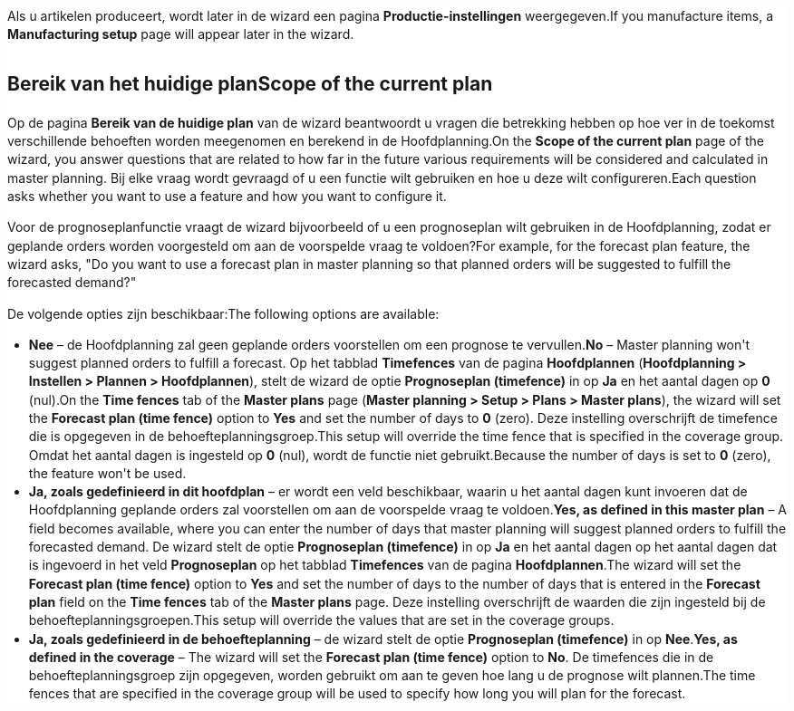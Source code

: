 <span data-ttu-id="17f74-131">Als u artikelen produceert, wordt later in de wizard een pagina **Productie-instellingen** weergegeven.</span><span class="sxs-lookup"><span data-stu-id="17f74-131">If you manufacture items, a **Manufacturing setup** page will appear later in the wizard.</span></span>

## <a name="scope-of-the-current-plan"></a><span data-ttu-id="17f74-132">Bereik van het huidige plan</span><span class="sxs-lookup"><span data-stu-id="17f74-132">Scope of the current plan</span></span>

<span data-ttu-id="17f74-133">Op de pagina **Bereik van de huidige plan** van de wizard beantwoordt u vragen die betrekking hebben op hoe ver in de toekomst verschillende behoeften worden meegenomen en berekend in de Hoofdplanning.</span><span class="sxs-lookup"><span data-stu-id="17f74-133">On the **Scope of the current plan** page of the wizard, you answer questions that are related to how far in the future various requirements will be considered and calculated in master planning.</span></span> <span data-ttu-id="17f74-134">Bij elke vraag wordt gevraagd of u een functie wilt gebruiken en hoe u deze wilt configureren.</span><span class="sxs-lookup"><span data-stu-id="17f74-134">Each question asks whether you want to use a feature and how you want to configure it.</span></span>

<span data-ttu-id="17f74-135">Voor de prognoseplanfunctie vraagt de wizard bijvoorbeeld of u een prognoseplan wilt gebruiken in de Hoofdplanning, zodat er geplande orders worden voorgesteld om aan de voorspelde vraag te voldoen?</span><span class="sxs-lookup"><span data-stu-id="17f74-135">For example, for the forecast plan feature, the wizard asks, "Do you want to use a forecast plan in master planning so that planned orders will be suggested to fulfill the forecasted demand?"</span></span>

<span data-ttu-id="17f74-136">De volgende opties zijn beschikbaar:</span><span class="sxs-lookup"><span data-stu-id="17f74-136">The following options are available:</span></span>

- <span data-ttu-id="17f74-137">**Nee** – de Hoofdplanning zal geen geplande orders voorstellen om een prognose te vervullen.</span><span class="sxs-lookup"><span data-stu-id="17f74-137">**No** – Master planning won't suggest planned orders to fulfill a forecast.</span></span> <span data-ttu-id="17f74-138">Op het tabblad **Timefences** van de pagina **Hoofdplannen** (**Hoofdplanning \> Instellen \> Plannen \> Hoofdplannen**), stelt de wizard de optie **Prognoseplan (timefence)** in op **Ja** en het aantal dagen op **0** (nul).</span><span class="sxs-lookup"><span data-stu-id="17f74-138">On the **Time fences** tab of the **Master plans** page (**Master planning \> Setup \> Plans \> Master plans**), the wizard will set the **Forecast plan (time fence)** option to **Yes** and set the number of days to **0** (zero).</span></span> <span data-ttu-id="17f74-139">Deze instelling overschrijft de timefence die is opgegeven in de behoefteplanningsgroep.</span><span class="sxs-lookup"><span data-stu-id="17f74-139">This setup will override the time fence that is specified in the coverage group.</span></span> <span data-ttu-id="17f74-140">Omdat het aantal dagen is ingesteld op **0** (nul), wordt de functie niet gebruikt.</span><span class="sxs-lookup"><span data-stu-id="17f74-140">Because the number of days is set to **0** (zero), the feature won't be used.</span></span>
- <span data-ttu-id="17f74-141">**Ja, zoals gedefinieerd in dit hoofdplan** – er wordt een veld beschikbaar, waarin u het aantal dagen kunt invoeren dat de Hoofdplanning geplande orders zal voorstellen om aan de voorspelde vraag te voldoen.</span><span class="sxs-lookup"><span data-stu-id="17f74-141">**Yes, as defined in this master plan** – A field becomes available, where you can enter the number of days that master planning will suggest planned orders to fulfill the forecasted demand.</span></span> <span data-ttu-id="17f74-142">De wizard stelt de optie **Prognoseplan (timefence)** in op **Ja** en het aantal dagen op het aantal dagen dat is ingevoerd in het veld **Prognoseplan** op het tabblad **Timefences** van de pagina **Hoofdplannen**.</span><span class="sxs-lookup"><span data-stu-id="17f74-142">The wizard will set the **Forecast plan (time fence)** option to **Yes** and set the number of days to the number of days that is entered in the **Forecast plan** field on the **Time fences** tab of the **Master plans** page.</span></span> <span data-ttu-id="17f74-143">Deze instelling overschrijft de waarden die zijn ingesteld bij de behoefteplanningsgroepen.</span><span class="sxs-lookup"><span data-stu-id="17f74-143">This setup will override the values that are set in the coverage groups.</span></span>
- <span data-ttu-id="17f74-144">**Ja, zoals gedefinieerd in de behoefteplanning** – de wizard stelt de optie **Prognoseplan (timefence)** in op **Nee**.</span><span class="sxs-lookup"><span data-stu-id="17f74-144">**Yes, as defined in the coverage** – The wizard will set the **Forecast plan (time fence)** option to **No**.</span></span> <span data-ttu-id="17f74-145">De timefences die in de behoefteplanningsgroep zijn opgegeven, worden gebruikt om aan te geven hoe lang u de prognose wilt plannen.</span><span class="sxs-lookup"><span data-stu-id="17f74-145">The time fences that are specified in the coverage group will be used to specify how long you will plan for the forecast.</span></span>
